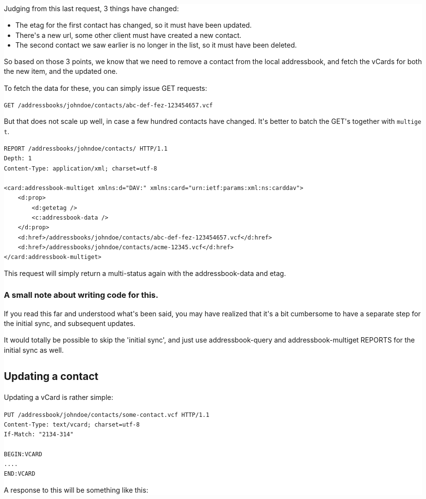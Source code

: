 Judging from this last request, 3 things have changed:

* The etag for the first contact has changed, so it must have been updated.
* There's a new url, some other client must have created a new contact.
* The second contact we saw earlier is no longer in the list, so it must have
  been deleted.

So based on those 3 points, we know that we need to remove a contact from the
local addressbook, and fetch the vCards for both the new item, and the updated
one.

To fetch the data for these, you can simply issue GET requests:

    GET /addressbooks/johndoe/contacts/abc-def-fez-123454657.vcf

But that does not scale up well, in case a few hundred contacts have changed.
It's better to batch the GET's together with `multiget`.

    REPORT /addressbooks/johndoe/contacts/ HTTP/1.1
    Depth: 1
    Content-Type: application/xml; charset=utf-8

    <card:addressbook-multiget xmlns:d="DAV:" xmlns:card="urn:ietf:params:xml:ns:carddav">
        <d:prop>
            <d:getetag />
            <c:addressbook-data />
        </d:prop>
        <d:href>/addressbooks/johndoe/contacts/abc-def-fez-123454657.vcf</d:href>
        <d:href>/addressbooks/johndoe/contacts/acme-12345.vcf</d:href>
    </card:addressbook-multiget>

This request will simply return a multi-status again with the addressbook-data and
etag.

### A small note about writing code for this.

If you read this far and understood what's been said, you may have realized that
it's a bit cumbersome to have a separate step for the initial sync, and
subsequent updates.

It would totally be possible to skip the 'initial sync', and just use
addressbook-query and addressbook-multiget REPORTS for the initial sync as well.

Updating a contact
------------------

Updating a vCard is rather simple:

    PUT /addressbook/johndoe/contacts/some-contact.vcf HTTP/1.1
    Content-Type: text/vcard; charset=utf-8
    If-Match: "2134-314"

    BEGIN:VCARD
    ....
    END:VCARD

A response to this will be something like this:
